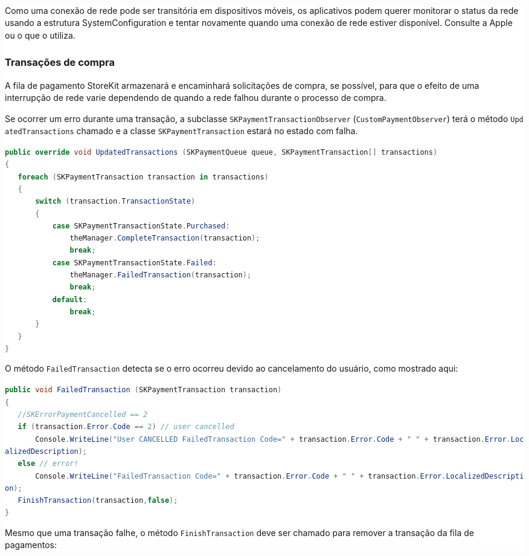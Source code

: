 Como uma conexão de rede pode ser transitória em dispositivos móveis, os aplicativos podem querer monitorar o status da rede usando a estrutura SystemConfiguration e tentar novamente quando uma conexão de rede estiver disponível. Consulte a Apple ou o que o utiliza.

### <a name="purchase-transactions"></a>Transações de compra

A fila de pagamento StoreKit armazenará e encaminhará solicitações de compra, se possível, para que o efeito de uma interrupção de rede varie dependendo de quando a rede falhou durante o processo de compra.   

Se ocorrer um erro durante uma transação, a subclasse `SKPaymentTransactionObserver` (`CustomPaymentObserver`) terá o método `UpdatedTransactions` chamado e a classe `SKPaymentTransaction` estará no estado com falha.

```csharp
public override void UpdatedTransactions (SKPaymentQueue queue, SKPaymentTransaction[] transactions)
{
   foreach (SKPaymentTransaction transaction in transactions)
   {
       switch (transaction.TransactionState)
       {
           case SKPaymentTransactionState.Purchased:
               theManager.CompleteTransaction(transaction);
               break;
           case SKPaymentTransactionState.Failed:
               theManager.FailedTransaction(transaction);
               break;
           default:
               break;
       }
   }
}
```

O método `FailedTransaction` detecta se o erro ocorreu devido ao cancelamento do usuário, como mostrado aqui:

```csharp
public void FailedTransaction (SKPaymentTransaction transaction)
{
   //SKErrorPaymentCancelled == 2
   if (transaction.Error.Code == 2) // user cancelled
       Console.WriteLine("User CANCELLED FailedTransaction Code=" + transaction.Error.Code + " " + transaction.Error.LocalizedDescription);
   else // error!
       Console.WriteLine("FailedTransaction Code=" + transaction.Error.Code + " " + transaction.Error.LocalizedDescription);
   FinishTransaction(transaction,false);
}
```

Mesmo que uma transação falhe, o método `FinishTransaction` deve ser chamado para remover a transação da fila de pagamentos:

